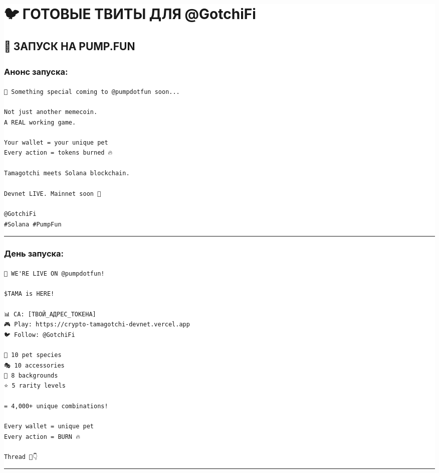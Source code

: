 # 🐦 ГОТОВЫЕ ТВИТЫ ДЛЯ @GotchiFi

## 🚀 ЗАПУСК НА PUMP.FUN

### **Анонс запуска:**

```
🐣 Something special coming to @pumpdotfun soon...

Not just another memecoin.
A REAL working game.

Your wallet = your unique pet
Every action = tokens burned 🔥

Tamagotchi meets Solana blockchain.

Devnet LIVE. Mainnet soon 👀

@GotchiFi
#Solana #PumpFun
```

---

### **День запуска:**

```
🚀 WE'RE LIVE ON @pumpdotfun! 

$TAMA is HERE!

📊 CA: [ТВОЙ_АДРЕС_ТОКЕНА]
🎮 Play: https://crypto-tamagotchi-devnet.vercel.app
🐦 Follow: @GotchiFi

🐣 10 pet species
🎭 10 accessories  
🌈 8 backgrounds
⭐ 5 rarity levels

= 4,000+ unique combinations!

Every wallet = unique pet
Every action = BURN 🔥

Thread 🧵👇
```

---

